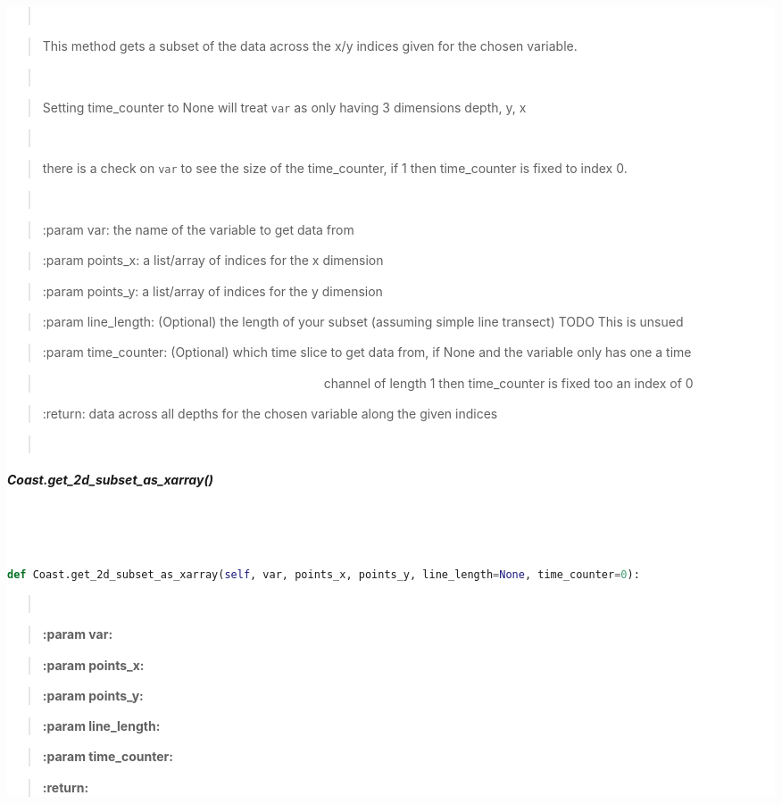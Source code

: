 > <br />

> This method gets a subset of the data across the x/y indices given for the chosen variable.<br />

> <br />

> Setting time_counter to None will treat `var` as only having 3 dimensions depth, y, x<br />

> <br />

> there is a check on `var` to see the size of the time_counter, if 1 then time_counter is fixed to index 0.<br />

> <br />

> :param var: the name of the variable to get data from<br />

> :param points_x: a list/array of indices for the x dimension<br />

> :param points_y: a list/array of indices for the y dimension<br />

> :param line_length: (Optional) the length of your subset (assuming simple line transect)  TODO This is unsued<br />

> :param time_counter: (Optional) which time slice to get data from, if None and the variable only has one a time<br />

> &nbsp;&nbsp;&nbsp;&nbsp;&nbsp;&nbsp;&nbsp;&nbsp;&nbsp;&nbsp;&nbsp;&nbsp;&nbsp;&nbsp;&nbsp;  &nbsp;&nbsp;&nbsp;&nbsp;&nbsp;&nbsp;&nbsp;&nbsp;&nbsp;&nbsp;&nbsp;&nbsp;&nbsp;&nbsp;&nbsp;  &nbsp;&nbsp;&nbsp;&nbsp;&nbsp;&nbsp;&nbsp;&nbsp;&nbsp;&nbsp;&nbsp;&nbsp;&nbsp;&nbsp;&nbsp;  &nbsp;&nbsp;&nbsp;&nbsp;&nbsp;&nbsp;&nbsp;&nbsp;&nbsp;&nbsp;&nbsp;&nbsp;&nbsp;&nbsp;&nbsp;  &nbsp;&nbsp;&nbsp;&nbsp;&nbsp;&nbsp;&nbsp;&nbsp;&nbsp;&nbsp;&nbsp;&nbsp;&nbsp;&nbsp;&nbsp;   channel of length 1 then time_counter is fixed too an index of 0<br />

> :return: data across all depths for the chosen variable along the given indices<br />

> <br />

##### Coast.get_2d_subset_as_xarray()

```python



def Coast.get_2d_subset_as_xarray(self, var, points_x, points_y, line_length=None, time_counter=0):

```

> <br />

> <b>:param var:</b><br />

> <b>:param points_x:</b><br />

> <b>:param points_y:</b><br />

> <b>:param line_length:</b><br />

> <b>:param time_counter:</b><br />

> <b>:return:</b><br />
